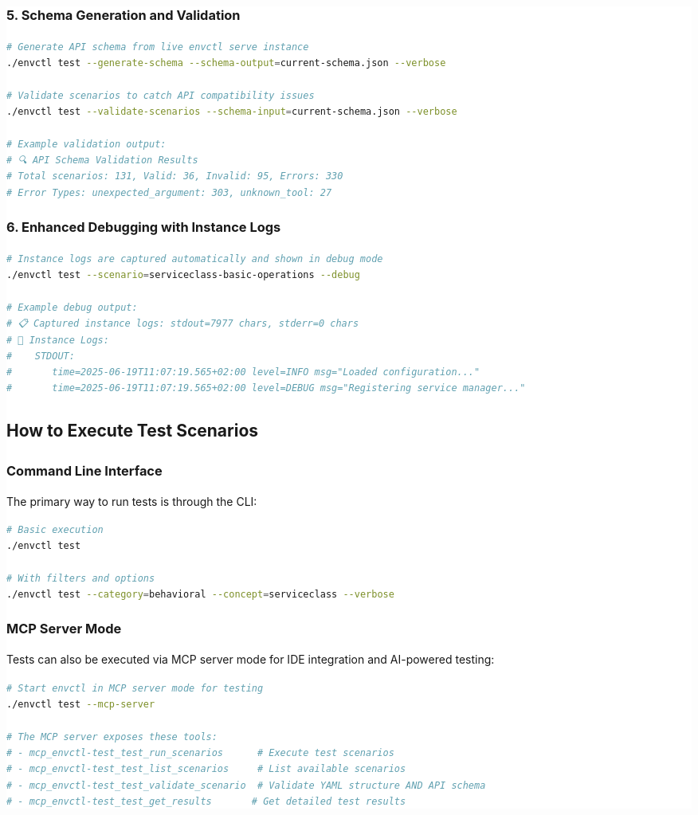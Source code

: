 ### 5. Schema Generation and Validation

```bash
# Generate API schema from live envctl serve instance
./envctl test --generate-schema --schema-output=current-schema.json --verbose

# Validate scenarios to catch API compatibility issues
./envctl test --validate-scenarios --schema-input=current-schema.json --verbose

# Example validation output:
# 🔍 API Schema Validation Results
# Total scenarios: 131, Valid: 36, Invalid: 95, Errors: 330
# Error Types: unexpected_argument: 303, unknown_tool: 27
```

### 6. Enhanced Debugging with Instance Logs

```bash
# Instance logs are captured automatically and shown in debug mode
./envctl test --scenario=serviceclass-basic-operations --debug

# Example debug output:
# 📋 Captured instance logs: stdout=7977 chars, stderr=0 chars
# 📄 Instance Logs:
#    STDOUT:
#       time=2025-06-19T11:07:19.565+02:00 level=INFO msg="Loaded configuration..."
#       time=2025-06-19T11:07:19.565+02:00 level=DEBUG msg="Registering service manager..."
```

## How to Execute Test Scenarios

### Command Line Interface

The primary way to run tests is through the CLI:

```bash
# Basic execution
./envctl test

# With filters and options
./envctl test --category=behavioral --concept=serviceclass --verbose
```

### MCP Server Mode

Tests can also be executed via MCP server mode for IDE integration and AI-powered testing:

```bash
# Start envctl in MCP server mode for testing
./envctl test --mcp-server

# The MCP server exposes these tools:
# - mcp_envctl-test_test_run_scenarios      # Execute test scenarios
# - mcp_envctl-test_test_list_scenarios     # List available scenarios  
# - mcp_envctl-test_test_validate_scenario  # Validate YAML structure AND API schema
# - mcp_envctl-test_test_get_results       # Get detailed test results
```
